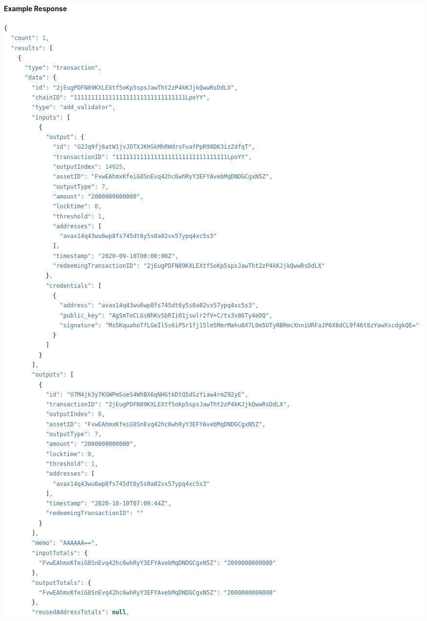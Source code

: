 #### **Example Response**

```javascript
{
  "count": 1,
  "results": [
    {
      "type": "transaction",
      "data": {
        "id": "2jEugPDFN89KXLEXtf5oKp5spsJawTht2zP4kKJjkQwwRsDdLX",
        "chainID": "11111111111111111111111111111111LpoYY",
        "type": "add_validator",
        "inputs": [
          {
            "output": {
              "id": "G2Jq9fj6atW1jvJDTXJKHSkMhRWdrsFuafPpR98DK3izZdfqT",
              "transactionID": "11111111111111111111111111111111LpoYY",
              "outputIndex": 14025,
              "assetID": "FvwEAhmxKfeiG8SnEvq42hc6whRyY3EFYAvebMqDNDGCgxN5Z",
              "outputType": 7,
              "amount": "2000000000000",
              "locktime": 0,
              "threshold": 1,
              "addresses": [
                "avax14q43wu6wp8fs745dt6y5s0a02vx57ypq4xc5s3"
              ],
              "timestamp": "2020-09-10T00:00:00Z",
              "redeemingTransactionID": "2jEugPDFN89KXLEXtf5oKp5spsJawTht2zP4kKJjkQwwRsDdLX"
            },
            "credentials": [
              {
                "address": "avax14q43wu6wp8fs745dt6y5s0a02vx57ypq4xc5s3",
                "public_key": "AgSmTeCLGsNhKvSbRIi01jswlr2fV+C/tv3v86Ty4eDQ",
                "signature": "Ms5KquahoTfLGeIl5s6iP5r1fj15lm5MmrMahu8X7L0m5UTyRBRmcXnniURFaJP6X8dCL9f46t8zYawXscdgkQE="
              }
            ]
          }
        ],
        "outputs": [
          {
            "id": "U7M4jk3y7KGWPmSoeS4WhBX6qNHGtkDtQ5dSzYiaw4rmZ92yE",
            "transactionID": "2jEugPDFN89KXLEXtf5oKp5spsJawTht2zP4kKJjkQwwRsDdLX",
            "outputIndex": 0,
            "assetID": "FvwEAhmxKfeiG8SnEvq42hc6whRyY3EFYAvebMqDNDGCgxN5Z",
            "outputType": 7,
            "amount": "2000000000000",
            "locktime": 0,
            "threshold": 1,
            "addresses": [
              "avax14q43wu6wp8fs745dt6y5s0a02vx57ypq4xc5s3"
            ],
            "timestamp": "2020-10-10T07:09:44Z",
            "redeemingTransactionID": ""
          }
        ],
        "memo": "AAAAAA==",
        "inputTotals": {
          "FvwEAhmxKfeiG8SnEvq42hc6whRyY3EFYAvebMqDNDGCgxN5Z": "2000000000000"
        },
        "outputTotals": {
          "FvwEAhmxKfeiG8SnEvq42hc6whRyY3EFYAvebMqDNDGCgxN5Z": "2000000000000"
        },
        "reusedAddressTotals": null,
```